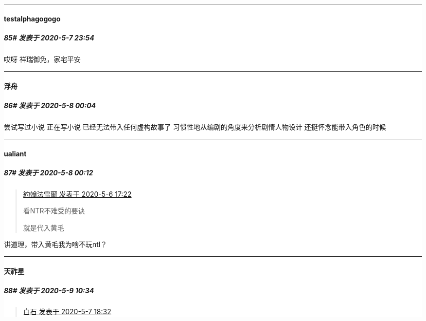 





-----

####  testalphagogogo  
##### 85#       发表于 2020-5-7 23:54




哎呀
祥瑞御免，家宅平安







-----

####  浮舟  
##### 86#       发表于 2020-5-8 00:04




尝试写过小说 正在写小说 已经无法带入任何虚构故事了 习惯性地从编剧的角度来分析剧情人物设计 还挺怀念能带入角色的时候







-----

####  ualiant  
##### 87#       发表于 2020-5-8 00:12



<blockquote><a href="httphttps://bbs.saraba1st.com/2b/forum.php?mod=redirect&amp;goto=findpost&amp;pid=47322561&amp;ptid=1932985" target="_blank">約翰法雷爾 发表于 2020-5-6 17:22</a>

看NTR不难受的要诀


就是代入黄毛</blockquote>
讲道理，带入黄毛我为啥不玩ntl？







-----

####  天祚星  
##### 88#       发表于 2020-5-9 10:34



<blockquote><a href="httphttps://bbs.saraba1st.com/2b/forum.php?mod=redirect&amp;goto=findpost&amp;pid=47334982&amp;ptid=1932985" target="_blank">白石 发表于 2020-5-7 18:32</a>
